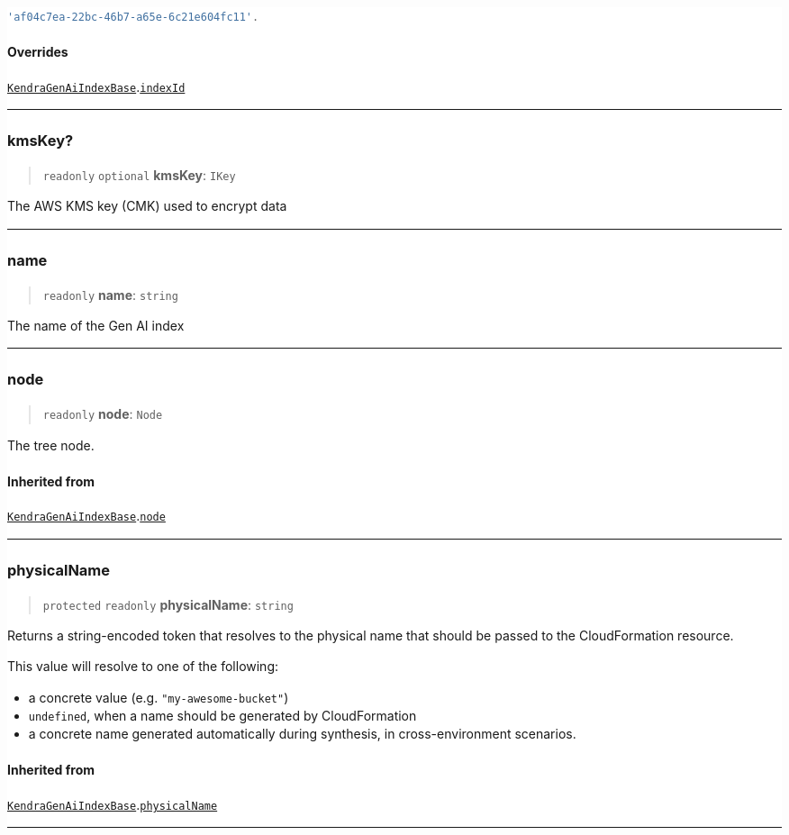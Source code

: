```ts
'af04c7ea-22bc-46b7-a65e-6c21e604fc11'.
```

#### Overrides

[`KendraGenAiIndexBase`](KendraGenAiIndexBase.md).[`indexId`](KendraGenAiIndexBase.md#indexid)

***

### kmsKey?

> `readonly` `optional` **kmsKey**: `IKey`

The AWS KMS key (CMK) used to encrypt data

***

### name

> `readonly` **name**: `string`

The name of the Gen AI index

***

### node

> `readonly` **node**: `Node`

The tree node.

#### Inherited from

[`KendraGenAiIndexBase`](KendraGenAiIndexBase.md).[`node`](KendraGenAiIndexBase.md#node)

***

### physicalName

> `protected` `readonly` **physicalName**: `string`

Returns a string-encoded token that resolves to the physical name that
should be passed to the CloudFormation resource.

This value will resolve to one of the following:
- a concrete value (e.g. `"my-awesome-bucket"`)
- `undefined`, when a name should be generated by CloudFormation
- a concrete name generated automatically during synthesis, in
  cross-environment scenarios.

#### Inherited from

[`KendraGenAiIndexBase`](KendraGenAiIndexBase.md).[`physicalName`](KendraGenAiIndexBase.md#physicalname)

***
